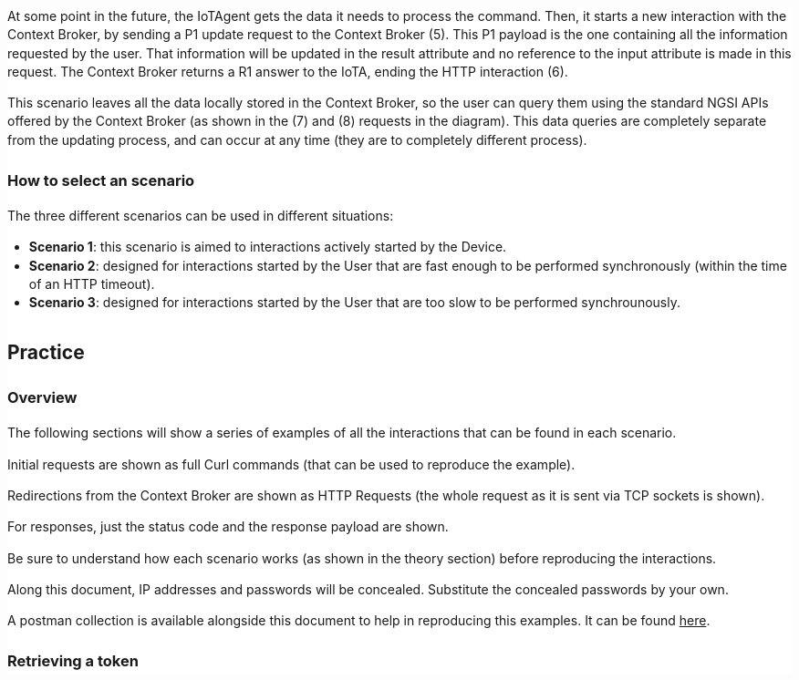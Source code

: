 At some point in the future, the IoTAgent gets the data it needs to process the command. Then, it starts a new
interaction with the Context Broker, by sending a P1 update request to the Context Broker (5). This P1 payload is the
one containing all the information requested by the user. That information will be updated in the result attribute and
no reference to the input attribute is made in this request. The Context Broker returns a R1 answer to the IoTA, ending
the HTTP interaction (6).

This scenario leaves all the data locally stored in the Context Broker, so the user can query them using the standard
NGSI APIs offered by the Context Broker (as shown in the (7) and (8) requests in the diagram). This data queries are
completely separate from the updating process, and can occur at any time (they are to completely different process).

### How to select an scenario

The three different scenarios can be used in different situations:

-   **Scenario 1**: this scenario is aimed to interactions actively started by the Device.
-   **Scenario 2**: designed for interactions started by the User that are fast enough to be performed synchronously
    (within the time of an HTTP timeout).
-   **Scenario 3**: designed for interactions started by the User that are too slow to be performed synchrounously.

## Practice

### Overview

The following sections will show a series of examples of all the interactions that can be found in each scenario.

Initial requests are shown as full Curl commands (that can be used to reproduce the example).

Redirections from the Context Broker are shown as HTTP Requests (the whole request as it is sent via TCP sockets is
shown).

For responses, just the status code and the response payload are shown.

Be sure to understand how each scenario works (as shown in the theory section) before reproducing the interactions.

Along this document, IP addresses and passwords will be concealed. Substitute the concealed passwords by your own.

A postman collection is available alongside this document to help in reproducing this examples. It can be found
[here](NorthboundInteractions.postman_collection).

### Retrieving a token
